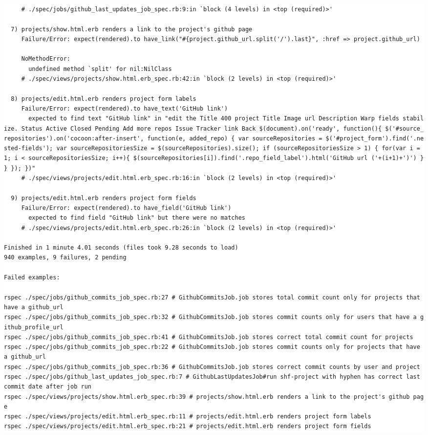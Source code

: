 ```
     # ./spec/jobs/github_last_updates_job_spec.rb:9:in `block (4 levels) in <top (required)>'

  7) projects/show.html.erb renders a link to the project's github page
     Failure/Error: expect(rendered).to have_link("#{project.github_url.split('/').last}", :href => project.github_url)
     
     NoMethodError:
       undefined method `split' for nil:NilClass
     # ./spec/views/projects/show.html.erb_spec.rb:42:in `block (2 levels) in <top (required)>'

  8) projects/edit.html.erb renders project form labels
     Failure/Error: expect(rendered).to have_text('GitHub link')
       expected to find text "GitHub link" in "edit the Title 400 project Title Image url Description Warp fields stabilize. Status Active Closed Pending Add more repos Issue Tracker link Back $(document).on('ready', function(){ $('#source_repositories').on('cocoon:after-insert', function(e, added_repo) { var sourceRepositories = $('#project_form').find('.nested-fields'); var sourceRepositoriesSize = $(sourceRepositories).size(); if (sourceRepositoriesSize > 1) { for(var i = 1; i < sourceRepositoriesSize; i++){ $(sourceRepositories[i]).find('.repo_field_label').html('GitHub url ('+(i+1)+')') } } }); })"
     # ./spec/views/projects/edit.html.erb_spec.rb:16:in `block (2 levels) in <top (required)>'

  9) projects/edit.html.erb renders project form fields
     Failure/Error: expect(rendered).to have_field('GitHub link')
       expected to find field "GitHub link" but there were no matches
     # ./spec/views/projects/edit.html.erb_spec.rb:26:in `block (2 levels) in <top (required)>'

Finished in 1 minute 4.01 seconds (files took 9.28 seconds to load)
940 examples, 9 failures, 2 pending

Failed examples:

rspec ./spec/jobs/github_commits_job_spec.rb:27 # GithubCommitsJob.job stores total commit count only for projects that have a github_url
rspec ./spec/jobs/github_commits_job_spec.rb:32 # GithubCommitsJob.job stores commit counts only for users that have a github_profile_url
rspec ./spec/jobs/github_commits_job_spec.rb:41 # GithubCommitsJob.job stores correct total commit count for projects
rspec ./spec/jobs/github_commits_job_spec.rb:22 # GithubCommitsJob.job stores commit counts only for projects that have a github_url
rspec ./spec/jobs/github_commits_job_spec.rb:36 # GithubCommitsJob.job stores correct commit counts by user and project
rspec ./spec/jobs/github_last_updates_job_spec.rb:7 # GithubLastUpdatesJob#run shf-project with hyphen has correct last commit date after job run
rspec ./spec/views/projects/show.html.erb_spec.rb:39 # projects/show.html.erb renders a link to the project's github page
rspec ./spec/views/projects/edit.html.erb_spec.rb:11 # projects/edit.html.erb renders project form labels
rspec ./spec/views/projects/edit.html.erb_spec.rb:21 # projects/edit.html.erb renders project form fields
```
